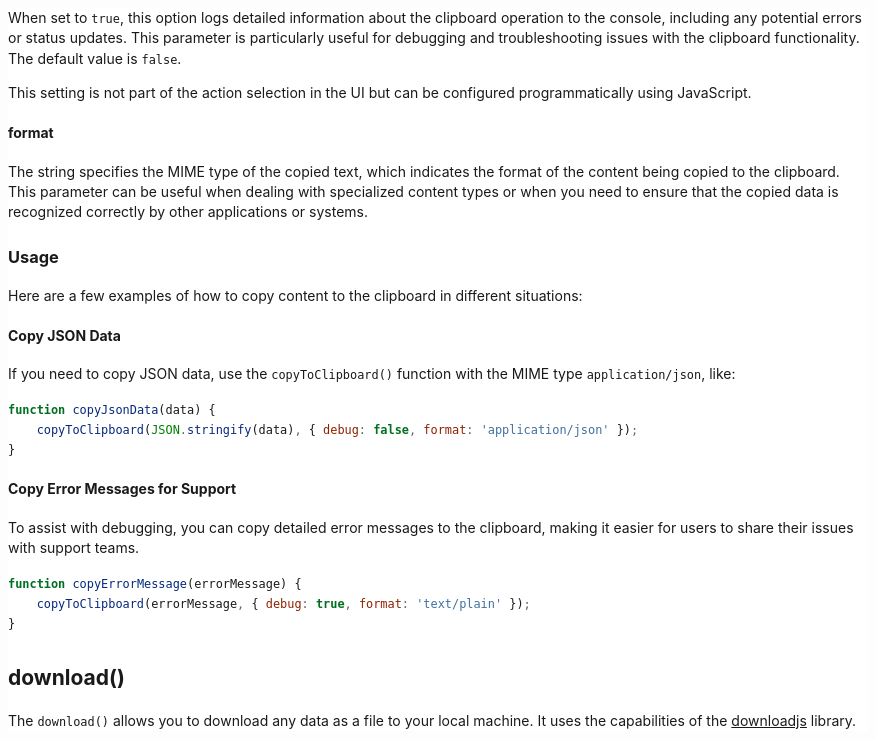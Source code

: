 When set to `true`, this option logs detailed information about the clipboard operation to the console, including any potential errors or status updates. This parameter is particularly useful for debugging and troubleshooting issues with the clipboard functionality. The default value is `false`.

This setting is not part of the action selection in the UI but can be configured programmatically using JavaScript.

#### format
  
The string specifies the MIME type of the copied text, which indicates the format of the content being copied to the clipboard. This parameter can be useful when dealing with specialized content types or when you need to ensure that the copied data is recognized correctly by other applications or systems.

### Usage

Here are a few examples of how to copy content to the clipboard in different situations:

#### Copy JSON Data

If you need to copy JSON data, use the `copyToClipboard()` function with the MIME type `application/json`, like:

```js
function copyJsonData(data) {
    copyToClipboard(JSON.stringify(data), { debug: false, format: 'application/json' });
}
```

#### Copy Error Messages for Support

To assist with debugging, you can copy detailed error messages to the clipboard, making it easier for users to share their issues with support teams.

```js
function copyErrorMessage(errorMessage) {
    copyToClipboard(errorMessage, { debug: true, format: 'text/plain' });
}
```

## download()

The `download()` allows you to download any data as a file to your local machine. It uses the capabilities of the [downloadjs](https://github.com/rndme/download) library.

<figure markdown="span">